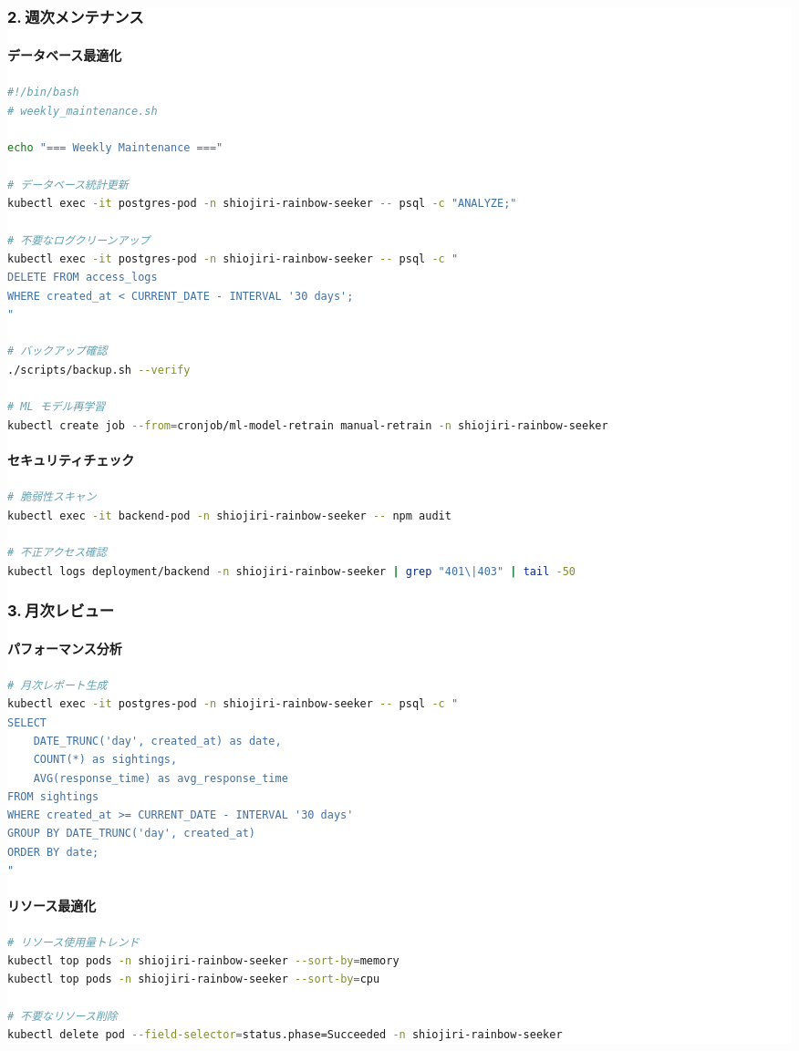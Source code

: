 ### 2. 週次メンテナンス

#### データベース最適化
```bash
#!/bin/bash
# weekly_maintenance.sh

echo "=== Weekly Maintenance ==="

# データベース統計更新
kubectl exec -it postgres-pod -n shiojiri-rainbow-seeker -- psql -c "ANALYZE;"

# 不要なログクリーンアップ
kubectl exec -it postgres-pod -n shiojiri-rainbow-seeker -- psql -c "
DELETE FROM access_logs 
WHERE created_at < CURRENT_DATE - INTERVAL '30 days';
"

# バックアップ確認
./scripts/backup.sh --verify

# ML モデル再学習
kubectl create job --from=cronjob/ml-model-retrain manual-retrain -n shiojiri-rainbow-seeker
```

#### セキュリティチェック
```bash
# 脆弱性スキャン
kubectl exec -it backend-pod -n shiojiri-rainbow-seeker -- npm audit

# 不正アクセス確認
kubectl logs deployment/backend -n shiojiri-rainbow-seeker | grep "401\|403" | tail -50
```

### 3. 月次レビュー

#### パフォーマンス分析
```bash
# 月次レポート生成
kubectl exec -it postgres-pod -n shiojiri-rainbow-seeker -- psql -c "
SELECT 
    DATE_TRUNC('day', created_at) as date,
    COUNT(*) as sightings,
    AVG(response_time) as avg_response_time
FROM sightings 
WHERE created_at >= CURRENT_DATE - INTERVAL '30 days'
GROUP BY DATE_TRUNC('day', created_at)
ORDER BY date;
"
```

#### リソース最適化
```bash
# リソース使用量トレンド
kubectl top pods -n shiojiri-rainbow-seeker --sort-by=memory
kubectl top pods -n shiojiri-rainbow-seeker --sort-by=cpu

# 不要なリソース削除
kubectl delete pod --field-selector=status.phase=Succeeded -n shiojiri-rainbow-seeker
```
